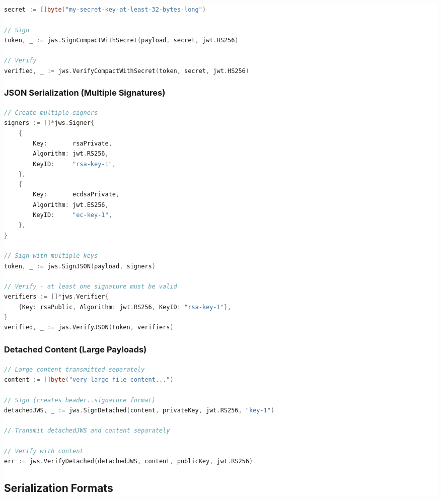 ```go
secret := []byte("my-secret-key-at-least-32-bytes-long")

// Sign
token, _ := jws.SignCompactWithSecret(payload, secret, jwt.HS256)

// Verify
verified, _ := jws.VerifyCompactWithSecret(token, secret, jwt.HS256)
```

### JSON Serialization (Multiple Signatures)

```go
// Create multiple signers
signers := []*jws.Signer{
    {
        Key:       rsaPrivate,
        Algorithm: jwt.RS256,
        KeyID:     "rsa-key-1",
    },
    {
        Key:       ecdsaPrivate,
        Algorithm: jwt.ES256,
        KeyID:     "ec-key-1",
    },
}

// Sign with multiple keys
token, _ := jws.SignJSON(payload, signers)

// Verify - at least one signature must be valid
verifiers := []*jws.Verifier{
    {Key: rsaPublic, Algorithm: jwt.RS256, KeyID: "rsa-key-1"},
}
verified, _ := jws.VerifyJSON(token, verifiers)
```

### Detached Content (Large Payloads)

```go
// Large content transmitted separately
content := []byte("very large file content...")

// Sign (creates header..signature format)
detachedJWS, _ := jws.SignDetached(content, privateKey, jwt.RS256, "key-1")

// Transmit detachedJWS and content separately

// Verify with content
err := jws.VerifyDetached(detachedJWS, content, publicKey, jwt.RS256)
```

## Serialization Formats
